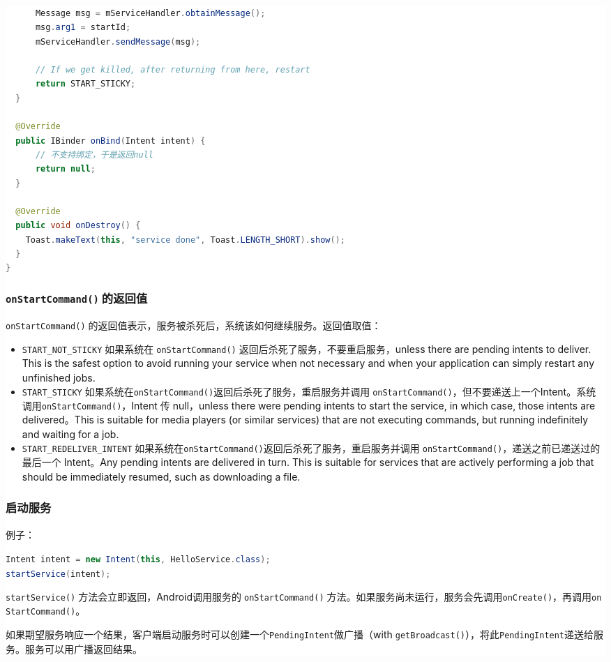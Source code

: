 ```java
	  Message msg = mServiceHandler.obtainMessage();
	  msg.arg1 = startId;
	  mServiceHandler.sendMessage(msg);

	  // If we get killed, after returning from here, restart
	  return START_STICKY;
  }

  @Override
  public IBinder onBind(Intent intent) {
	  // 不支持绑定，于是返回null
	  return null;
  }

  @Override
  public void onDestroy() {
	Toast.makeText(this, "service done", Toast.LENGTH_SHORT).show();
  }
}
```

### `onStartCommand()` 的返回值

`onStartCommand()` 的返回值表示，服务被杀死后，系统该如何继续服务。返回值取值：

* `START_NOT_STICKY`
如果系统在 `onStartCommand()` 返回后杀死了服务，不要重启服务，unless there are pending intents to deliver. This is the safest option to avoid running your service when not necessary and when your application can simply restart any unfinished jobs.
* `START_STICKY`
如果系统在`onStartCommand()`返回后杀死了服务，重启服务并调用 `onStartCommand()`，但不要递送上一个Intent。系统调用`onStartCommand()`，Intent 传 null，unless there were pending intents to start the service, in which case, those intents are delivered。This is suitable for media players (or similar services) that are not executing commands, but running indefinitely and waiting for a job.
* `START_REDELIVER_INTENT`
如果系统在`onStartCommand()`返回后杀死了服务，重启服务并调用 `onStartCommand()`，递送之前已递送过的最后一个 Intent。Any pending intents are delivered in turn. This is suitable for services that are actively performing a job that should be immediately resumed, such as downloading a file.

### 启动服务

例子：

```java
Intent intent = new Intent(this, HelloService.class);
startService(intent);
```

`startService()` 方法会立即返回，Android调用服务的 `onStartCommand()` 方法。如果服务尚未运行，服务会先调用`onCreate()`，再调用`onStartCommand()`。

如果期望服务响应一个结果，客户端启动服务时可以创建一个`PendingIntent`做广播（with `getBroadcast()`），将此`PendingIntent`递送给服务。服务可以用广播返回结果。

